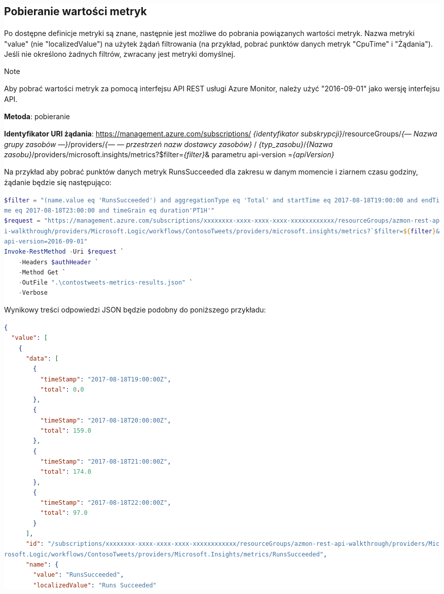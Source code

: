 ## <a name="retrieve-metric-values"></a>Pobieranie wartości metryk
Po dostępne definicje metryki są znane, następnie jest możliwe do pobrania powiązanych wartości metryk. Nazwa metryki "value" (nie "localizedValue") na użytek żądań filtrowania (na przykład, pobrać punktów danych metryk "CpuTime" i "Żądania"). Jeśli nie określono żadnych filtrów, zwracany jest metryki domyślnej.

> [!NOTE]
> Aby pobrać wartości metryk za pomocą interfejsu API REST usługi Azure Monitor, należy użyć "2016-09-01" jako wersję interfejsu API.
>
>

**Metoda**: pobieranie

**Identyfikator URI żądania**: https://management.azure.com/subscriptions/ *{identyfikator subskrypcji}*/resourceGroups/*{— Nazwa grupy zasobów —}*/providers/*{— — przestrzeń nazw dostawcy zasobów}* / *{typ_zasobu}*/*{Nazwa zasobu}*/providers/microsoft.insights/metrics?$filter=*{filter}*& parametru api-version =*{apiVersion}*

Na przykład aby pobrać punktów danych metryk RunsSucceeded dla zakresu w danym momencie i ziarnem czasu godziny, żądanie będzie się następująco:

```PowerShell
$filter = "(name.value eq 'RunsSucceeded') and aggregationType eq 'Total' and startTime eq 2017-08-18T19:00:00 and endTime eq 2017-08-18T23:00:00 and timeGrain eq duration'PT1H'"
$request = "https://management.azure.com/subscriptions/xxxxxxxx-xxxx-xxxx-xxxx-xxxxxxxxxxxx/resourceGroups/azmon-rest-api-walkthrough/providers/Microsoft.Logic/workflows/ContosoTweets/providers/microsoft.insights/metrics?`$filter=${filter}&api-version=2016-09-01"
Invoke-RestMethod -Uri $request `
    -Headers $authHeader `
    -Method Get `
    -OutFile ".\contostweets-metrics-results.json" `
    -Verbose
```

Wynikowy treści odpowiedzi JSON będzie podobny do poniższego przykładu:

```JSON
{
  "value": [
    {
      "data": [
        {
          "timeStamp": "2017-08-18T19:00:00Z",
          "total": 0.0
        },
        {
          "timeStamp": "2017-08-18T20:00:00Z",
          "total": 159.0
        },
        {
          "timeStamp": "2017-08-18T21:00:00Z",
          "total": 174.0
        },
        {
          "timeStamp": "2017-08-18T22:00:00Z",
          "total": 97.0
        }
      ],
      "id": "/subscriptions/xxxxxxxx-xxxx-xxxx-xxxx-xxxxxxxxxxxx/resourceGroups/azmon-rest-api-walkthrough/providers/Microsoft.Logic/workflows/ContosoTweets/providers/Microsoft.Insights/metrics/RunsSucceeded",
      "name": {
        "value": "RunsSucceeded",
        "localizedValue": "Runs Succeeded"
```